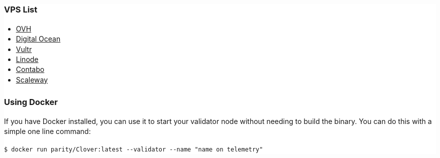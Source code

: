 ### VPS List

* [OVH](https://www.ovh.com.au/)
* [Digital Ocean](https://www.digitalocean.com/)
* [Vultr](https://www.vultr.com/)
* [Linode](https://www.linode.com/)
* [Contabo](https://contabo.com/)
* [Scaleway](https://www.scaleway.com/)

### Using Docker

If you have Docker installed, you can use it to start your validator node without needing to build the binary. You can do this with a simple one line command:

```text
$ docker run parity/Clover:latest --validator --name "name on telemetry"
```


